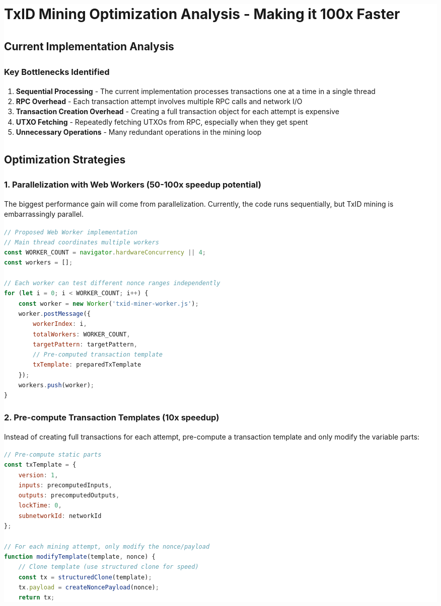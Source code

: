 # TxID Mining Optimization Analysis - Making it 100x Faster

## Current Implementation Analysis

### Key Bottlenecks Identified

1. **Sequential Processing** - The current implementation processes transactions one at a time in a single thread
2. **RPC Overhead** - Each transaction attempt involves multiple RPC calls and network I/O
3. **Transaction Creation Overhead** - Creating a full transaction object for each attempt is expensive
4. **UTXO Fetching** - Repeatedly fetching UTXOs from RPC, especially when they get spent
5. **Unnecessary Operations** - Many redundant operations in the mining loop

## Optimization Strategies

### 1. Parallelization with Web Workers (50-100x speedup potential)

The biggest performance gain will come from parallelization. Currently, the code runs sequentially, but TxID mining is embarrassingly parallel.

```javascript
// Proposed Web Worker implementation
// Main thread coordinates multiple workers
const WORKER_COUNT = navigator.hardwareConcurrency || 4;
const workers = [];

// Each worker can test different nonce ranges independently
for (let i = 0; i < WORKER_COUNT; i++) {
    const worker = new Worker('txid-miner-worker.js');
    worker.postMessage({
        workerIndex: i,
        totalWorkers: WORKER_COUNT,
        targetPattern: targetPattern,
        // Pre-computed transaction template
        txTemplate: preparedTxTemplate
    });
    workers.push(worker);
}
```

### 2. Pre-compute Transaction Templates (10x speedup)

Instead of creating full transactions for each attempt, pre-compute a transaction template and only modify the variable parts:

```javascript
// Pre-compute static parts
const txTemplate = {
    version: 1,
    inputs: precomputedInputs,
    outputs: precomputedOutputs,
    lockTime: 0,
    subnetworkId: networkId
};

// For each mining attempt, only modify the nonce/payload
function modifyTemplate(template, nonce) {
    // Clone template (use structured clone for speed)
    const tx = structuredClone(template);
    tx.payload = createNoncePayload(nonce);
    return tx;
```